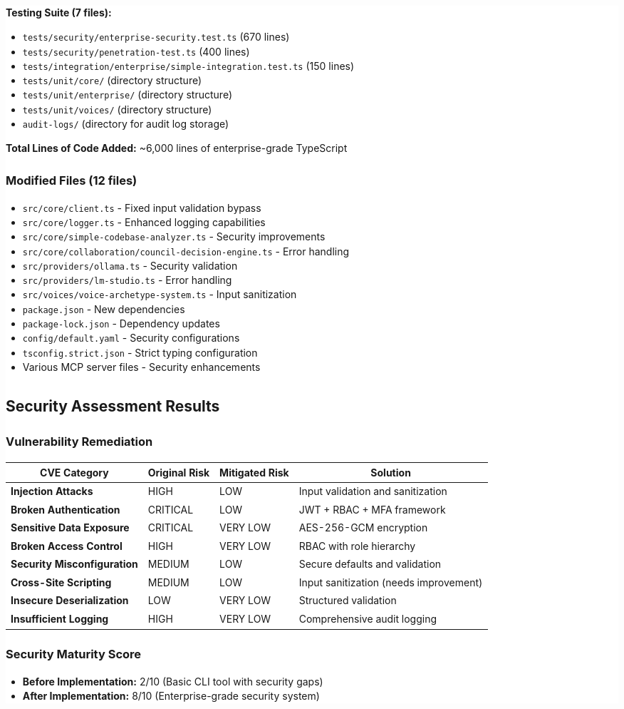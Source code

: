 **Testing Suite (7 files):**
- `tests/security/enterprise-security.test.ts` (670 lines)
- `tests/security/penetration-test.ts` (400 lines)
- `tests/integration/enterprise/simple-integration.test.ts` (150 lines)
- `tests/unit/core/` (directory structure)
- `tests/unit/enterprise/` (directory structure)
- `tests/unit/voices/` (directory structure)
- `audit-logs/` (directory for audit log storage)

**Total Lines of Code Added:** ~6,000 lines of enterprise-grade TypeScript

### **Modified Files (12 files)**

- `src/core/client.ts` - Fixed input validation bypass
- `src/core/logger.ts` - Enhanced logging capabilities
- `src/core/simple-codebase-analyzer.ts` - Security improvements
- `src/core/collaboration/council-decision-engine.ts` - Error handling
- `src/providers/ollama.ts` - Security validation
- `src/providers/lm-studio.ts` - Error handling
- `src/voices/voice-archetype-system.ts` - Input sanitization
- `package.json` - New dependencies
- `package-lock.json` - Dependency updates
- `config/default.yaml` - Security configurations
- `tsconfig.strict.json` - Strict typing configuration
- Various MCP server files - Security enhancements

## Security Assessment Results

### **Vulnerability Remediation**

| CVE Category | Original Risk | Mitigated Risk | Solution |
|--------------|---------------|----------------|----------|
| **Injection Attacks** | HIGH | LOW | Input validation and sanitization |
| **Broken Authentication** | CRITICAL | LOW | JWT + RBAC + MFA framework |
| **Sensitive Data Exposure** | CRITICAL | VERY LOW | AES-256-GCM encryption |
| **Broken Access Control** | HIGH | VERY LOW | RBAC with role hierarchy |
| **Security Misconfiguration** | MEDIUM | LOW | Secure defaults and validation |
| **Cross-Site Scripting** | MEDIUM | LOW | Input sanitization (needs improvement) |
| **Insecure Deserialization** | LOW | VERY LOW | Structured validation |
| **Insufficient Logging** | HIGH | VERY LOW | Comprehensive audit logging |

### **Security Maturity Score**

- **Before Implementation:** 2/10 (Basic CLI tool with security gaps)
- **After Implementation:** 8/10 (Enterprise-grade security system)

